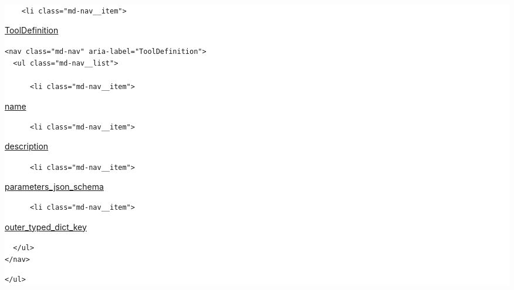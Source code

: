 </li>
      
        <li class="md-nav__item">
  <a href="#pydantic_ai.tools.ToolDefinition" class="md-nav__link">
    <span class="md-ellipsis">
      ToolDefinition
    </span>
  </a>
  
    <nav class="md-nav" aria-label="ToolDefinition">
      <ul class="md-nav__list">
        
          <li class="md-nav__item">
  <a href="#pydantic_ai.tools.ToolDefinition.name" class="md-nav__link">
    <span class="md-ellipsis">
      name
    </span>
  </a>
  
</li>
        
          <li class="md-nav__item">
  <a href="#pydantic_ai.tools.ToolDefinition.description" class="md-nav__link">
    <span class="md-ellipsis">
      description
    </span>
  </a>
  
</li>
        
          <li class="md-nav__item">
  <a href="#pydantic_ai.tools.ToolDefinition.parameters_json_schema" class="md-nav__link">
    <span class="md-ellipsis">
      parameters_json_schema
    </span>
  </a>
  
</li>
        
          <li class="md-nav__item">
  <a href="#pydantic_ai.tools.ToolDefinition.outer_typed_dict_key" class="md-nav__link">
    <span class="md-ellipsis">
      outer_typed_dict_key
    </span>
  </a>
  
</li>
        
      </ul>
    </nav>
  
</li>
      
    </ul>
  
</nav>
                  </div>
                </div>
              </div>
            